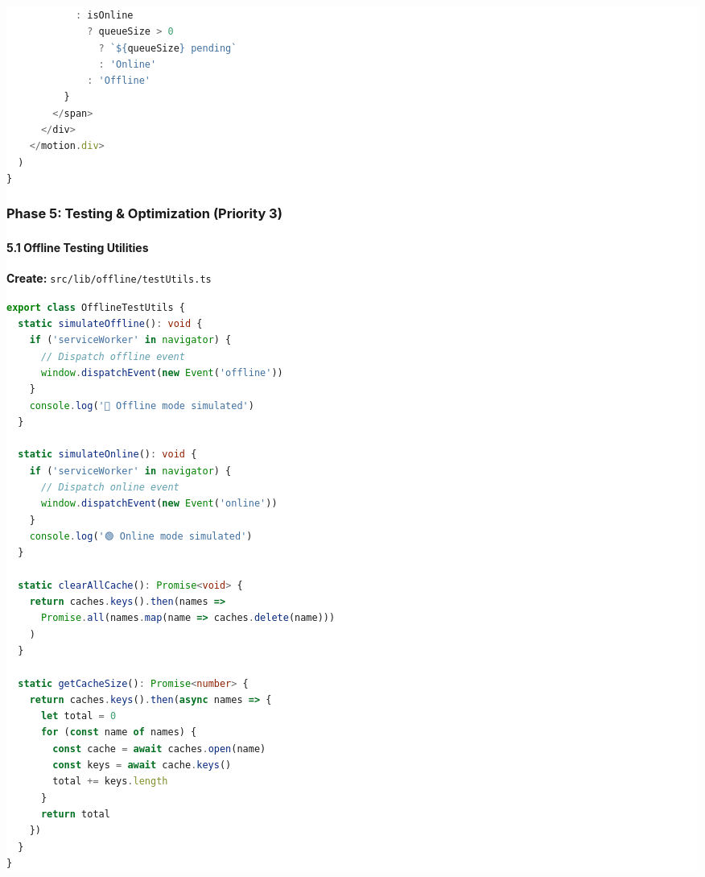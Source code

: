 ```typescript
            : isOnline 
              ? queueSize > 0 
                ? `${queueSize} pending`
                : 'Online'
              : 'Offline'
          }
        </span>
      </div>
    </motion.div>
  )
}
```

### Phase 5: Testing & Optimization (Priority 3)

#### 5.1 Offline Testing Utilities

**Create:** `src/lib/offline/testUtils.ts`
```typescript
export class OfflineTestUtils {
  static simulateOffline(): void {
    if ('serviceWorker' in navigator) {
      // Dispatch offline event
      window.dispatchEvent(new Event('offline'))
    }
    console.log('🔴 Offline mode simulated')
  }

  static simulateOnline(): void {
    if ('serviceWorker' in navigator) {
      // Dispatch online event
      window.dispatchEvent(new Event('online'))
    }
    console.log('🟢 Online mode simulated')
  }

  static clearAllCache(): Promise<void> {
    return caches.keys().then(names => 
      Promise.all(names.map(name => caches.delete(name)))
    )
  }

  static getCacheSize(): Promise<number> {
    return caches.keys().then(async names => {
      let total = 0
      for (const name of names) {
        const cache = await caches.open(name)
        const keys = await cache.keys()
        total += keys.length
      }
      return total
    })
  }
}
```
